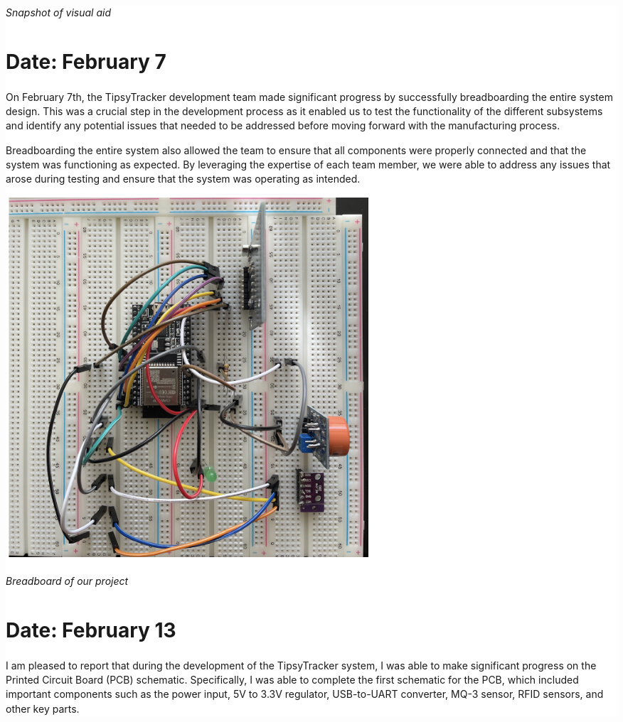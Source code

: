 
*Snapshot of visual aid*


# Date: February 7

On February 7th, the TipsyTracker development team made significant progress by successfully breadboarding the entire system design. This was a crucial step in the development process as it enabled us to test the functionality of the different subsystems and identify any potential issues that needed to be addressed before moving forward with the manufacturing process.

Breadboarding the entire system also allowed the team to ensure that all components were properly connected and that the system was functioning as expected. By leveraging the expertise of each team member, we were able to address any issues that arose during testing and ensure that the system was operating as intended.

![](images/breadboard.png)

*Breadboard of our project*


# Date: February 13
I am pleased to report that during the development of the TipsyTracker system, I was able to make significant progress on the Printed Circuit Board (PCB) schematic. Specifically, I was able to complete the first schematic for the PCB, which included important components such as the power input, 5V to 3.3V regulator, USB-to-UART converter, MQ-3 sensor, RFID sensors, and other key parts.
